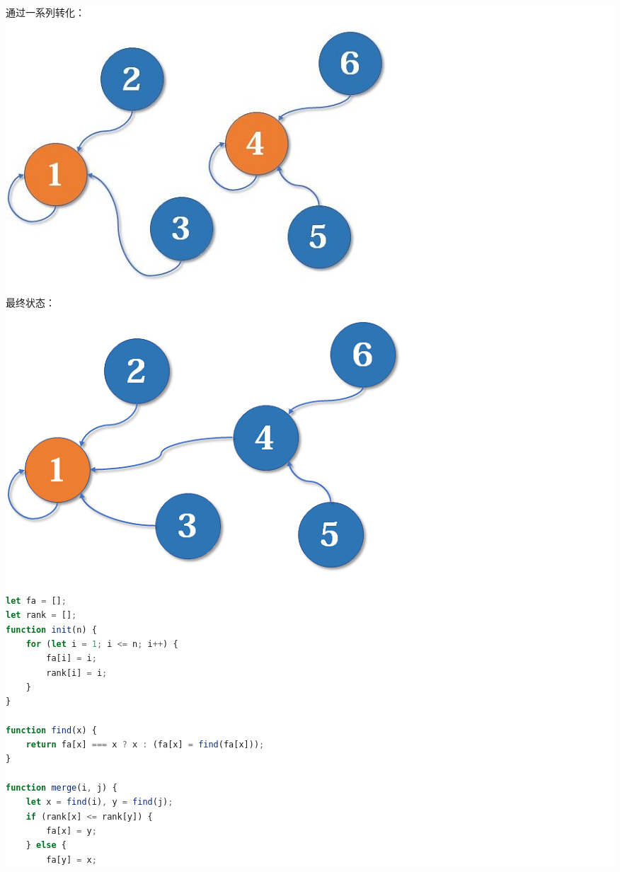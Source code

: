 通过一系列转化：

![](算法套路总结/v2-3c353bc781c7f3553079d541a9cfdc28_1440w.jpg)

最终状态：

![](算法套路总结/v2-6362d8b13705d5ba17b19cdeee453022_1440w.jpg)

```js
let fa = [];
let rank = [];
function init(n) {
    for (let i = 1; i <= n; i++) {
        fa[i] = i;
        rank[i] = i;
    }
}

function find(x) {
    return fa[x] === x ? x : (fa[x] = find(fa[x]));
}

function merge(i, j) {
    let x = find(i), y = find(j);
    if (rank[x] <= rank[y]) {
        fa[x] = y;
    } else {
        fa[y] = x;
```